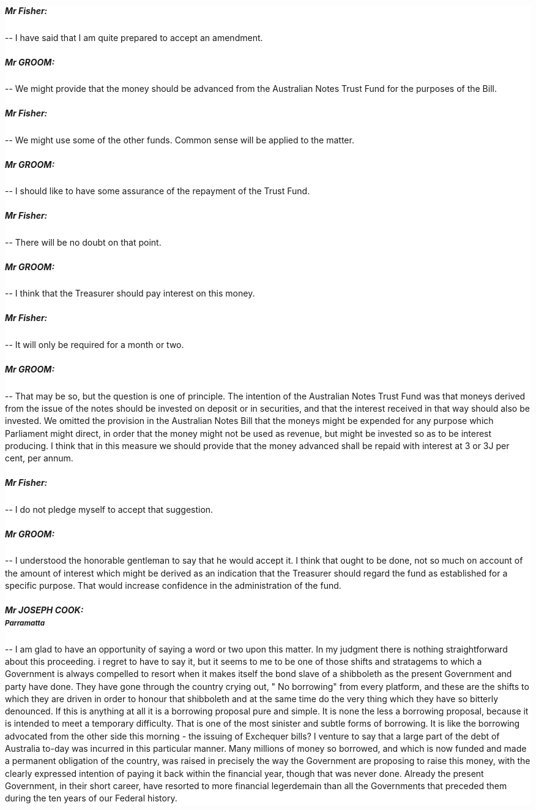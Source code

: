 ##### Mr Fisher:

--  I have said that I am quite prepared to accept an amendment. 

##### Mr GROOM:

-- We might provide that the money should be advanced from the Australian Notes Trust Fund for the purposes of the Bill. 

##### Mr Fisher:

--  We might use some of the other funds. Common sense will be applied to the matter. 

##### Mr GROOM:

-- I should like to have some assurance of the repayment of the Trust Fund. 

##### Mr Fisher:

--  There will be no doubt on that point. 

##### Mr GROOM:

-- I think that the Treasurer should pay interest on this money. 

##### Mr Fisher:

--  It will only be required for a month or two. 

##### Mr GROOM:

-- That may be so, but the question is one of principle. The intention of the Australian Notes Trust Fund was that moneys derived from the issue of the notes should be invested on deposit or in securities, and that the interest received in that way should also be invested. We omitted the provision in the Australian Notes Bill that the moneys might be expended for any purpose which Parliament might direct, in order that the money might not be used as revenue, but might be invested so as to be interest producing. I think that in this measure we should provide that the money advanced shall be repaid with interest at 3 or 3J per cent, per annum. 

##### Mr Fisher:

--  I do not pledge myself to accept that suggestion. 

##### Mr GROOM:

-- I understood the honorable gentleman to say that he would accept it. I think that ought to be done, not so much on account of the amount of interest which might be derived as an indication that the Treasurer should regard the fund as established for a specific purpose. That would increase confidence in the administration of the fund. 

##### Mr JOSEPH COOK:<br><small class="text-muted">Parramatta</small>

-- I am glad to have an opportunity of saying a word or two upon this matter. In my judgment there is nothing straightforward about this proceeding. i regret to have to say it, but it seems to me to be one of those shifts and stratagems to which a Government is always compelled to resort when it makes itself the bond slave of a shibboleth as the present Government and party have done. They have gone through the country crying out, " No borrowing" from every platform, and these are the shifts to which they are driven in order to honour that shibboleth and at the same time do the very thing which they have so bitterly denounced. If this is anything at all it is a borrowing proposal pure and simple. It is none the less a borrowing proposal, because it is intended to meet a temporary difficulty. That is one of the most sinister and subtle forms of borrowing. It is like the borrowing advocated from the other side this morning - the issuing of Exchequer bills? I venture to say that a large part of the debt of Australia to-day was incurred in this particular manner. Many millions of money so borrowed, and which is now funded and made a permanent obligation of the country, was raised in precisely the way the Government are proposing to raise this money, with the clearly expressed intention of paying it back within the financial year, though that was never done. Already the present Government, in their short career, have resorted to more financial legerdemain than all the Governments that preceded them during the ten years of our Federal history. 
